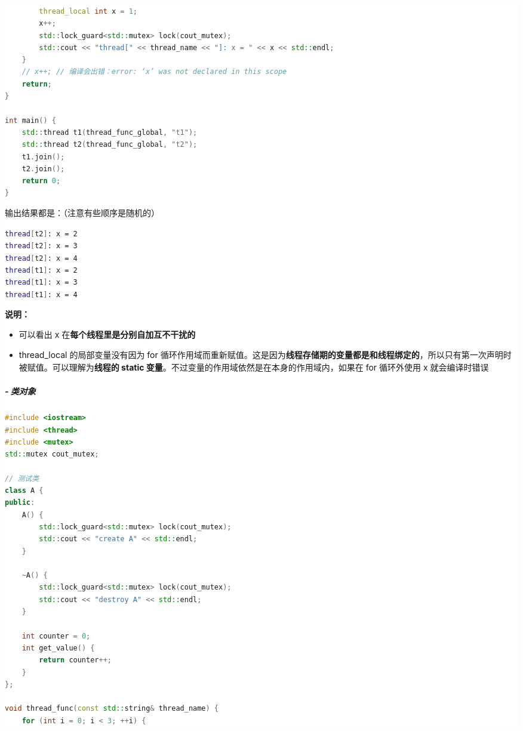 ```cpp
        thread_local int x = 1;
        x++;
        std::lock_guard<std::mutex> lock(cout_mutex);
        std::cout << "thread[" << thread_name << "]: x = " << x << std::endl;
    }
    // x++; // 编译会出错：error: ‘x’ was not declared in this scope
    return;
}

int main() {
    std::thread t1(thread_func_global, "t1");
    std::thread t2(thread_func_global, "t2");
    t1.join();
    t2.join();
    return 0;
}
```

输出结果都是：（注意有些顺序是随机的）

```bash
thread[t2]: x = 2
thread[t2]: x = 3
thread[t2]: x = 4
thread[t1]: x = 2
thread[t1]: x = 3
thread[t1]: x = 4
```

**说明：**

- 可以看出 x 在**每个线程里是分别自加互不干扰的**

- thread_local 的局部变量没有因为 for 循环作用域而重新赋值。这是因为**线程存储期的变量都是和线程绑定的**，所以只有第一次声明时被赋值。可以理解为**线程的 static 变量**。不过变量的作用域依然是在本身的作用域内，如果在 for 循环外使用 x 就会编译时错误



##### - 类对象

```cpp
#include <iostream>
#include <thread>
#include <mutex>
std::mutex cout_mutex;

// 测试类
class A {
public:
    A() {
        std::lock_guard<std::mutex> lock(cout_mutex);
        std::cout << "create A" << std::endl;
    }

    ~A() {
        std::lock_guard<std::mutex> lock(cout_mutex);
        std::cout << "destroy A" << std::endl;
    }

    int counter = 0;
    int get_value() {
        return counter++;
    }
};

void thread_func(const std::string& thread_name) {
    for (int i = 0; i < 3; ++i) {
```